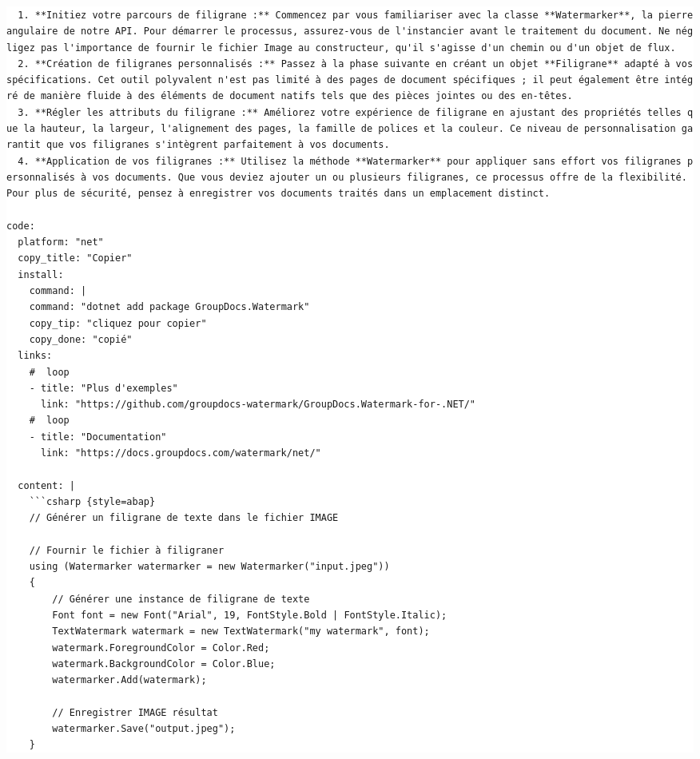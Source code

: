       1. **Initiez votre parcours de filigrane :** Commencez par vous familiariser avec la classe **Watermarker**, la pierre angulaire de notre API. Pour démarrer le processus, assurez-vous de l'instancier avant le traitement du document. Ne négligez pas l'importance de fournir le fichier Image au constructeur, qu'il s'agisse d'un chemin ou d'un objet de flux.
      2. **Création de filigranes personnalisés :** Passez à la phase suivante en créant un objet **Filigrane** adapté à vos spécifications. Cet outil polyvalent n'est pas limité à des pages de document spécifiques ; il peut également être intégré de manière fluide à des éléments de document natifs tels que des pièces jointes ou des en-têtes.
      3. **Régler les attributs du filigrane :** Améliorez votre expérience de filigrane en ajustant des propriétés telles que la hauteur, la largeur, l'alignement des pages, la famille de polices et la couleur. Ce niveau de personnalisation garantit que vos filigranes s'intègrent parfaitement à vos documents.
      4. **Application de vos filigranes :** Utilisez la méthode **Watermarker** pour appliquer sans effort vos filigranes personnalisés à vos documents. Que vous deviez ajouter un ou plusieurs filigranes, ce processus offre de la flexibilité. Pour plus de sécurité, pensez à enregistrer vos documents traités dans un emplacement distinct.
   
    code:
      platform: "net"
      copy_title: "Copier"
      install:
        command: |
        command: "dotnet add package GroupDocs.Watermark"
        copy_tip: "cliquez pour copier"
        copy_done: "copié"
      links:
        #  loop
        - title: "Plus d'exemples"
          link: "https://github.com/groupdocs-watermark/GroupDocs.Watermark-for-.NET/"
        #  loop
        - title: "Documentation"
          link: "https://docs.groupdocs.com/watermark/net/"
          
      content: |
        ```csharp {style=abap}
        // Générer un filigrane de texte dans le fichier IMAGE

        // Fournir le fichier à filigraner
        using (Watermarker watermarker = new Watermarker("input.jpeg"))
        {
            // Générer une instance de filigrane de texte
            Font font = new Font("Arial", 19, FontStyle.Bold | FontStyle.Italic);
            TextWatermark watermark = new TextWatermark("my watermark", font);
            watermark.ForegroundColor = Color.Red;
            watermark.BackgroundColor = Color.Blue;
            watermarker.Add(watermark);

            // Enregistrer IMAGE résultat
            watermarker.Save("output.jpeg");
        }
        